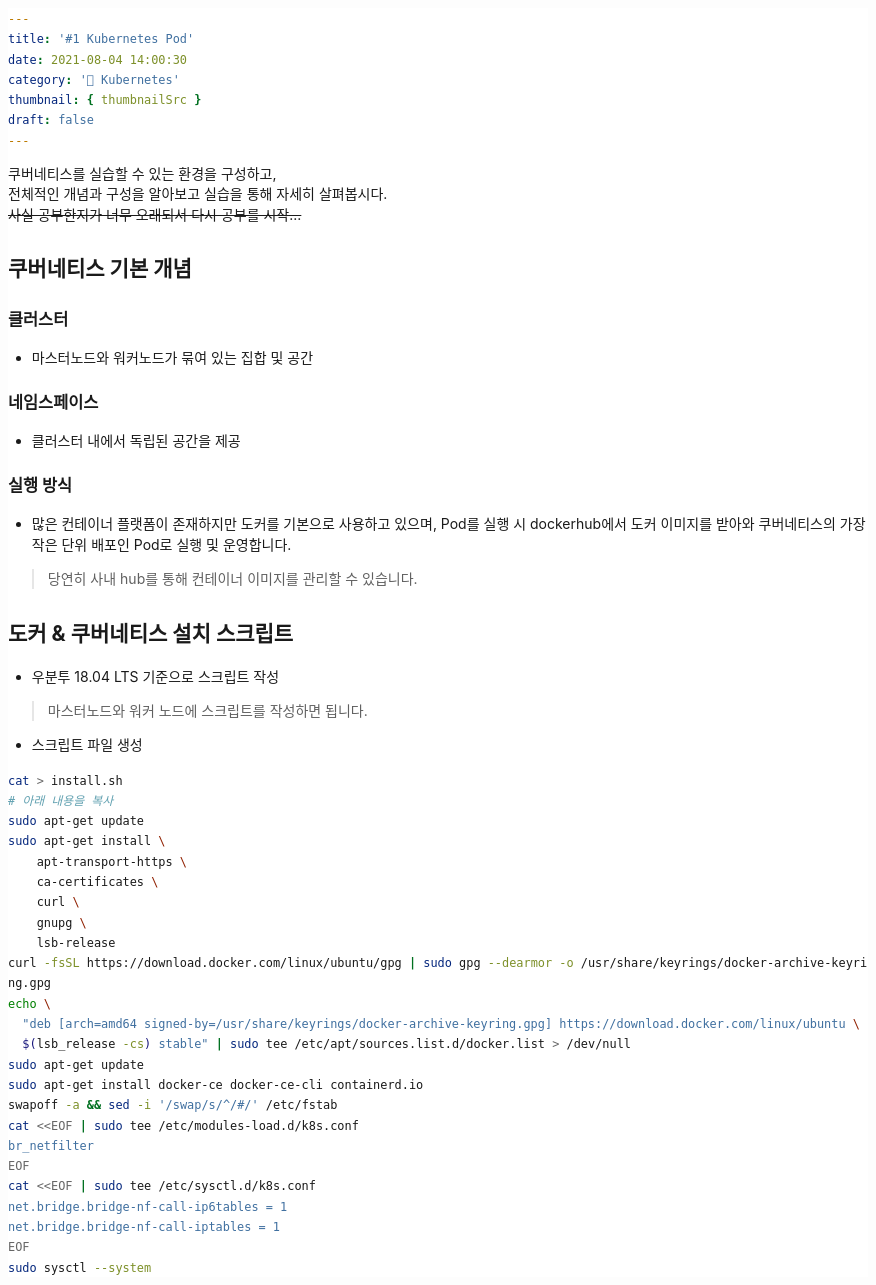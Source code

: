 ```yaml
---
title: '#1 Kubernetes Pod'
date: 2021-08-04 14:00:30
category: '🧭 Kubernetes'
thumbnail: { thumbnailSrc }
draft: false
---
```


쿠버네티스를 실습할 수 있는 환경을 구성하고,  
전체적인 개념과 구성을 알아보고 실습을 통해 자세히 살펴봅시다.  
<ins style="text-decoration:line-through">사실 공부한지가 너무 오래되서 다시 공부를 시작...</ins>

## 쿠버네티스 기본 개념

### 클러스터

- 마스터노드와 워커노드가 묶여 있는 집합 및 공간

### 네임스페이스

- 클러스터 내에서 독립된 공간을 제공

### 실행 방식

- 많은 컨테이너 플랫폼이 존재하지만 도커를 기본으로 사용하고 있으며, Pod를 실행 시 dockerhub에서 도커 이미지를 받아와 쿠버네티스의 가장 작은 단위 배포인 Pod로 실행 및 운영합니다.

> 당연히 사내 hub를 통해 컨테이너 이미지를 관리할 수 있습니다.

## 도커 & 쿠버네티스 설치 스크립트

- 우분투 18.04 LTS 기준으로 스크립트 작성

> 마스터노드와 워커 노드에 스크립트를 작성하면 됩니다.

- 스크립트 파일 생성

```bash
cat > install.sh
# 아래 내용을 복사
sudo apt-get update
sudo apt-get install \
    apt-transport-https \
    ca-certificates \
    curl \
    gnupg \
    lsb-release
curl -fsSL https://download.docker.com/linux/ubuntu/gpg | sudo gpg --dearmor -o /usr/share/keyrings/docker-archive-keyring.gpg
echo \
  "deb [arch=amd64 signed-by=/usr/share/keyrings/docker-archive-keyring.gpg] https://download.docker.com/linux/ubuntu \
  $(lsb_release -cs) stable" | sudo tee /etc/apt/sources.list.d/docker.list > /dev/null
sudo apt-get update
sudo apt-get install docker-ce docker-ce-cli containerd.io
swapoff -a && sed -i '/swap/s/^/#/' /etc/fstab
cat <<EOF | sudo tee /etc/modules-load.d/k8s.conf
br_netfilter
EOF
cat <<EOF | sudo tee /etc/sysctl.d/k8s.conf
net.bridge.bridge-nf-call-ip6tables = 1
net.bridge.bridge-nf-call-iptables = 1
EOF
sudo sysctl --system
```